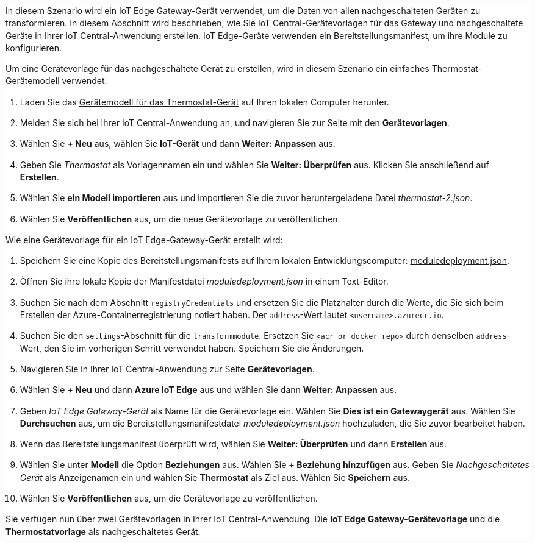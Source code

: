 In diesem Szenario wird ein IoT Edge Gateway-Gerät verwendet, um die Daten von allen nachgeschalteten Geräten zu transformieren. In diesem Abschnitt wird beschrieben, wie Sie IoT Central-Gerätevorlagen für das Gateway und nachgeschaltete Geräte in Ihrer IoT Central-Anwendung erstellen. IoT Edge-Geräte verwenden ein Bereitstellungsmanifest, um ihre Module zu konfigurieren.

Um eine Gerätevorlage für das nachgeschaltete Gerät zu erstellen, wird in diesem Szenario ein einfaches Thermostat-Gerätemodell verwendet:

1. Laden Sie das [Gerätemodell für das Thermostat-Gerät](https://raw.githubusercontent.com/Azure/iot-plugandplay-models/main/dtmi/com/example/thermostat-2.json) auf Ihren lokalen Computer herunter.

1. Melden Sie sich bei Ihrer IoT Central-Anwendung an, und navigieren Sie zur Seite mit den **Gerätevorlagen**.

1. Wählen Sie **+ Neu** aus, wählen Sie **IoT-Gerät** und dann **Weiter: Anpassen** aus.

1. Geben Sie *Thermostat* als Vorlagennamen ein und wählen Sie **Weiter: Überprüfen** aus. Klicken Sie anschließend auf **Erstellen**.

1. Wählen Sie **ein Modell importieren** aus und importieren Sie die zuvor heruntergeladene Datei *thermostat-2.json*.

1. Wählen Sie **Veröffentlichen** aus, um die neue Gerätevorlage zu veröffentlichen.

Wie eine Gerätevorlage für ein IoT Edge-Gateway-Gerät erstellt wird:

1. Speichern Sie eine Kopie des Bereitstellungsmanifests auf Ihrem lokalen Entwicklungscomputer: [moduledeployment.json](https://raw.githubusercontent.com/iot-for-all/iot-central-transform-with-iot-edge/main/edgemodule/moduledeployment.json).

1. Öffnen Sie ihre lokale Kopie der Manifestdatei *moduledeployment.json* in einem Text-Editor.

1. Suchen Sie nach dem Abschnitt `registryCredentials` und ersetzen Sie die Platzhalter durch die Werte, die Sie sich beim Erstellen der Azure-Containerregistrierung notiert haben. Der `address`-Wert lautet `<username>.azurecr.io`.

1. Suchen Sie den `settings`-Abschnitt für die `transformmodule`. Ersetzen Sie `<acr or docker repo>` durch denselben `address`-Wert, den Sie im vorherigen Schritt verwendet haben. Speichern Sie die Änderungen.

1. Navigieren Sie in Ihrer IoT Central-Anwendung zur Seite **Gerätevorlagen**.

1. Wählen Sie **+ Neu** und dann **Azure IoT Edge** aus und wählen Sie dann **Weiter: Anpassen** aus.

1. Geben *IoT Edge Gateway-Gerät* als Name für die Gerätevorlage ein. Wählen Sie **Dies ist ein Gatewaygerät** aus. Wählen Sie **Durchsuchen** aus, um die Bereitstellungsmanifestdatei *moduledeployment.json* hochzuladen, die Sie zuvor bearbeitet haben.

1. Wenn das Bereitstellungsmanifest überprüft wird, wählen Sie **Weiter: Überprüfen** und dann **Erstellen** aus.

1. Wählen Sie unter **Modell** die Option **Beziehungen** aus. Wählen Sie **+ Beziehung hinzufügen** aus. Geben Sie *Nachgeschaltetes Gerät* als Anzeigenamen ein und wählen Sie **Thermostat** als Ziel aus. Wählen Sie **Speichern** aus.

1. Wählen Sie **Veröffentlichen** aus, um die Gerätevorlage zu veröffentlichen.

Sie verfügen nun über zwei Gerätevorlagen in Ihrer IoT Central-Anwendung. Die **IoT Edge Gateway-Gerätevorlage** und die **Thermostatvorlage** als nachgeschaltetes Gerät.
